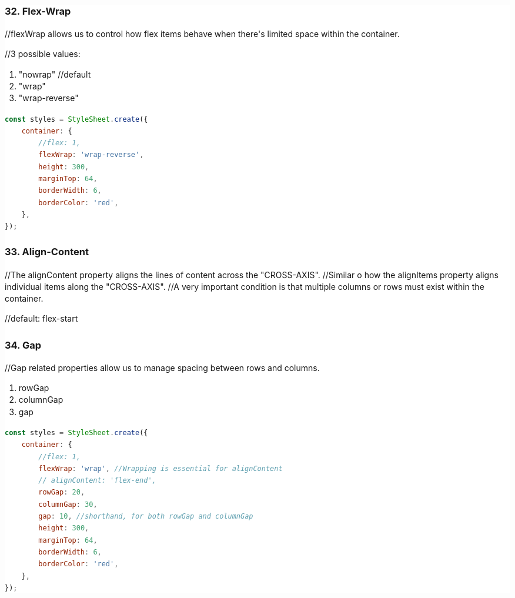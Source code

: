 ### 32. Flex-Wrap

//flexWrap allows us to control how flex items behave when there's limited space within the container.

//3 possible values:

1. "nowrap" //default
2. "wrap"
3. "wrap-reverse"

```js
const styles = StyleSheet.create({
	container: {
		//flex: 1,
		flexWrap: 'wrap-reverse',
		height: 300,
		marginTop: 64,
		borderWidth: 6,
		borderColor: 'red',
	},
});
```

### 33. Align-Content

//The alignContent property aligns the lines of content across the "CROSS-AXIS".
//Similar o how the alignItems property aligns individual items along the "CROSS-AXIS".
//A very important condition is that multiple columns or rows must exist within the container.

//default: flex-start

### 34. Gap

//Gap related properties allow us to manage spacing between rows and columns.

1. rowGap
2. columnGap
3. gap

```js
const styles = StyleSheet.create({
	container: {
		//flex: 1,
		flexWrap: 'wrap', //Wrapping is essential for alignContent
		// alignContent: 'flex-end',
		rowGap: 20,
		columnGap: 30,
		gap: 10, //shorthand, for both rowGap and columnGap
		height: 300,
		marginTop: 64,
		borderWidth: 6,
		borderColor: 'red',
	},
});
```
